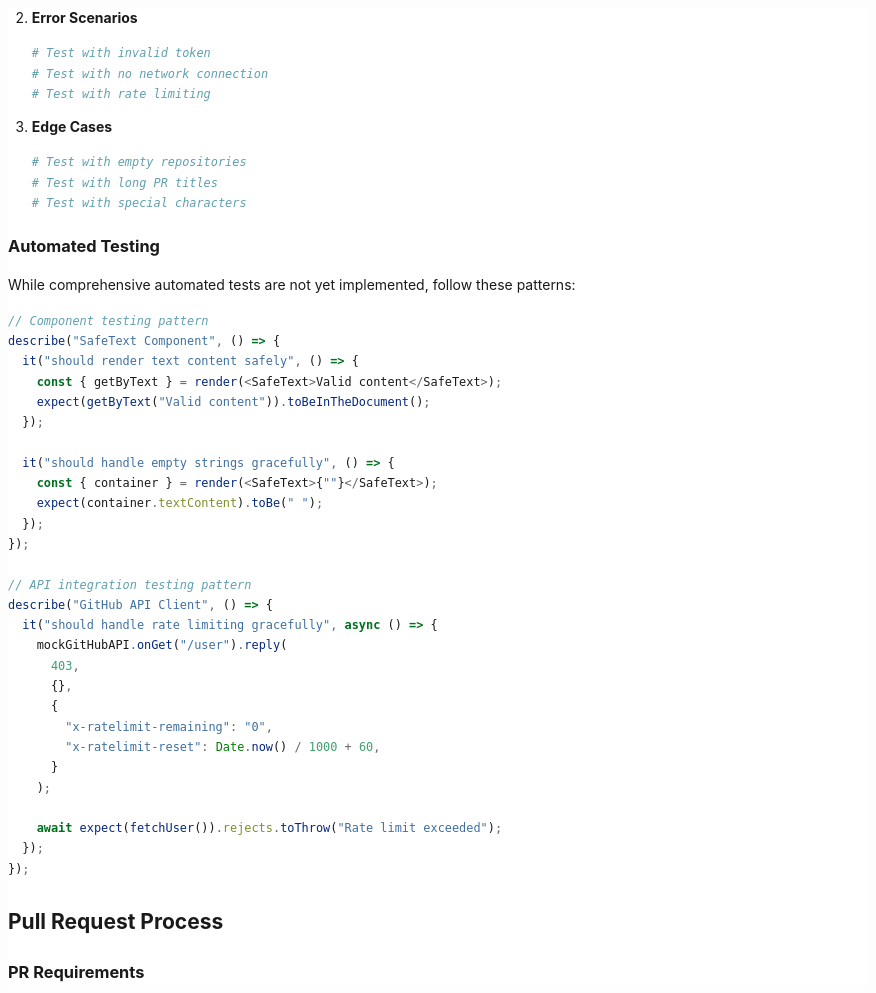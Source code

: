2. **Error Scenarios**

   ```bash
   # Test with invalid token
   # Test with no network connection
   # Test with rate limiting
   ```

3. **Edge Cases**
   ```bash
   # Test with empty repositories
   # Test with long PR titles
   # Test with special characters
   ```

### Automated Testing

While comprehensive automated tests are not yet implemented, follow these patterns:

```typescript
// Component testing pattern
describe("SafeText Component", () => {
  it("should render text content safely", () => {
    const { getByText } = render(<SafeText>Valid content</SafeText>);
    expect(getByText("Valid content")).toBeInTheDocument();
  });

  it("should handle empty strings gracefully", () => {
    const { container } = render(<SafeText>{""}</SafeText>);
    expect(container.textContent).toBe(" ");
  });
});

// API integration testing pattern
describe("GitHub API Client", () => {
  it("should handle rate limiting gracefully", async () => {
    mockGitHubAPI.onGet("/user").reply(
      403,
      {},
      {
        "x-ratelimit-remaining": "0",
        "x-ratelimit-reset": Date.now() / 1000 + 60,
      }
    );

    await expect(fetchUser()).rejects.toThrow("Rate limit exceeded");
  });
});
```

## Pull Request Process

### PR Requirements
